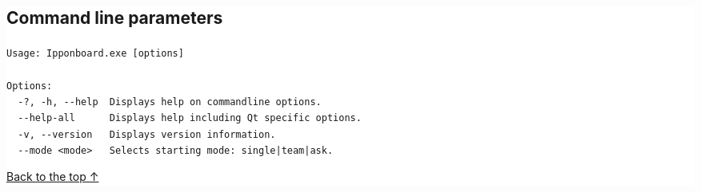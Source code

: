 ## Command line parameters

```
Usage: Ipponboard.exe [options]

Options:
  -?, -h, --help  Displays help on commandline options.
  --help-all      Displays help including Qt specific options.
  -v, --version   Displays version information.
  --mode <mode>   Selects starting mode: single|team|ask.
```


[Back to the top &uarr;](#content)
